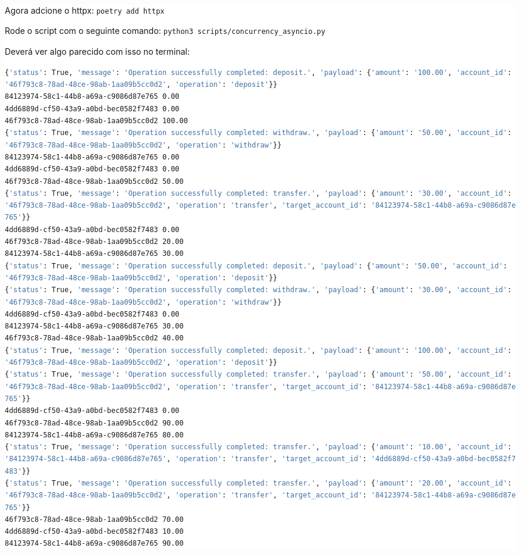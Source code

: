 Agora adcione o httpx: `poetry add httpx`



Rode o script com o seguinte comando: `python3 scripts/concurrency_asyncio.py`

Deverá ver algo parecido com isso no terminal:
~~~bash
{'status': True, 'message': 'Operation successfully completed: deposit.', 'payload': {'amount': '100.00', 'account_id': '46f793c8-78ad-48ce-98ab-1aa09b5cc0d2', 'operation': 'deposit'}}
84123974-58c1-44b8-a69a-c9086d87e765 0.00
4dd6889d-cf50-43a9-a0bd-bec0582f7483 0.00
46f793c8-78ad-48ce-98ab-1aa09b5cc0d2 100.00
{'status': True, 'message': 'Operation successfully completed: withdraw.', 'payload': {'amount': '50.00', 'account_id': '46f793c8-78ad-48ce-98ab-1aa09b5cc0d2', 'operation': 'withdraw'}}
84123974-58c1-44b8-a69a-c9086d87e765 0.00
4dd6889d-cf50-43a9-a0bd-bec0582f7483 0.00
46f793c8-78ad-48ce-98ab-1aa09b5cc0d2 50.00
{'status': True, 'message': 'Operation successfully completed: transfer.', 'payload': {'amount': '30.00', 'account_id': '46f793c8-78ad-48ce-98ab-1aa09b5cc0d2', 'operation': 'transfer', 'target_account_id': '84123974-58c1-44b8-a69a-c9086d87e765'}}
4dd6889d-cf50-43a9-a0bd-bec0582f7483 0.00
46f793c8-78ad-48ce-98ab-1aa09b5cc0d2 20.00
84123974-58c1-44b8-a69a-c9086d87e765 30.00
{'status': True, 'message': 'Operation successfully completed: deposit.', 'payload': {'amount': '50.00', 'account_id': '46f793c8-78ad-48ce-98ab-1aa09b5cc0d2', 'operation': 'deposit'}}
{'status': True, 'message': 'Operation successfully completed: withdraw.', 'payload': {'amount': '30.00', 'account_id': '46f793c8-78ad-48ce-98ab-1aa09b5cc0d2', 'operation': 'withdraw'}}
4dd6889d-cf50-43a9-a0bd-bec0582f7483 0.00
84123974-58c1-44b8-a69a-c9086d87e765 30.00
46f793c8-78ad-48ce-98ab-1aa09b5cc0d2 40.00
{'status': True, 'message': 'Operation successfully completed: deposit.', 'payload': {'amount': '100.00', 'account_id': '46f793c8-78ad-48ce-98ab-1aa09b5cc0d2', 'operation': 'deposit'}}
{'status': True, 'message': 'Operation successfully completed: transfer.', 'payload': {'amount': '50.00', 'account_id': '46f793c8-78ad-48ce-98ab-1aa09b5cc0d2', 'operation': 'transfer', 'target_account_id': '84123974-58c1-44b8-a69a-c9086d87e765'}}
4dd6889d-cf50-43a9-a0bd-bec0582f7483 0.00
46f793c8-78ad-48ce-98ab-1aa09b5cc0d2 90.00
84123974-58c1-44b8-a69a-c9086d87e765 80.00
{'status': True, 'message': 'Operation successfully completed: transfer.', 'payload': {'amount': '10.00', 'account_id': '84123974-58c1-44b8-a69a-c9086d87e765', 'operation': 'transfer', 'target_account_id': '4dd6889d-cf50-43a9-a0bd-bec0582f7483'}}
{'status': True, 'message': 'Operation successfully completed: transfer.', 'payload': {'amount': '20.00', 'account_id': '46f793c8-78ad-48ce-98ab-1aa09b5cc0d2', 'operation': 'transfer', 'target_account_id': '84123974-58c1-44b8-a69a-c9086d87e765'}}
46f793c8-78ad-48ce-98ab-1aa09b5cc0d2 70.00
4dd6889d-cf50-43a9-a0bd-bec0582f7483 10.00
84123974-58c1-44b8-a69a-c9086d87e765 90.00
~~~~
